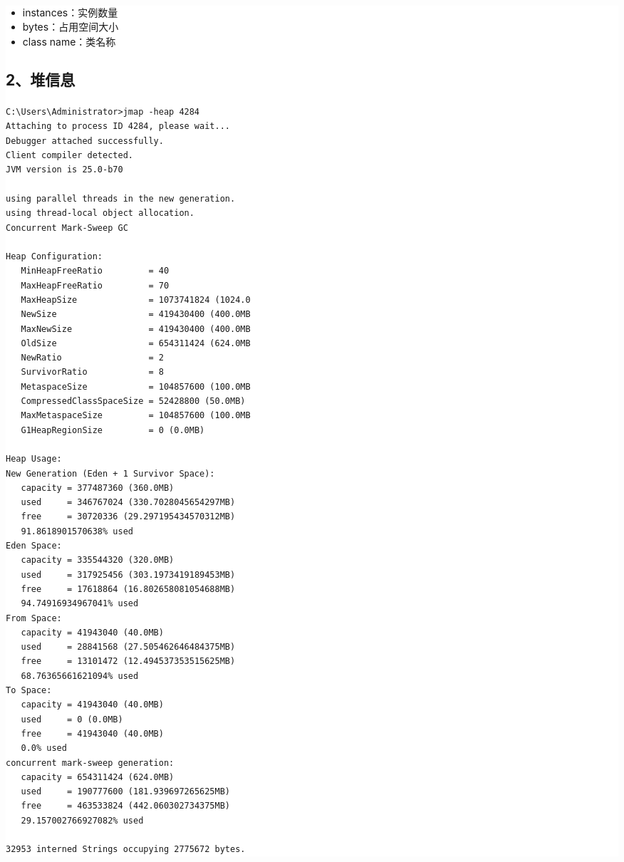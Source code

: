 - instances：实例数量
- bytes：占用空间大小
- class name：类名称

## 2、堆信息

```
C:\Users\Administrator>jmap -heap 4284
Attaching to process ID 4284, please wait...
Debugger attached successfully.
Client compiler detected.
JVM version is 25.0-b70

using parallel threads in the new generation.
using thread-local object allocation.
Concurrent Mark-Sweep GC

Heap Configuration:
   MinHeapFreeRatio         = 40
   MaxHeapFreeRatio         = 70
   MaxHeapSize              = 1073741824 (1024.0
   NewSize                  = 419430400 (400.0MB
   MaxNewSize               = 419430400 (400.0MB
   OldSize                  = 654311424 (624.0MB
   NewRatio                 = 2
   SurvivorRatio            = 8
   MetaspaceSize            = 104857600 (100.0MB
   CompressedClassSpaceSize = 52428800 (50.0MB)
   MaxMetaspaceSize         = 104857600 (100.0MB
   G1HeapRegionSize         = 0 (0.0MB)

Heap Usage:
New Generation (Eden + 1 Survivor Space):
   capacity = 377487360 (360.0MB)
   used     = 346767024 (330.7028045654297MB)
   free     = 30720336 (29.297195434570312MB)
   91.8618901570638% used
Eden Space:
   capacity = 335544320 (320.0MB)
   used     = 317925456 (303.1973419189453MB)
   free     = 17618864 (16.802658081054688MB)
   94.74916934967041% used
From Space:
   capacity = 41943040 (40.0MB)
   used     = 28841568 (27.505462646484375MB)
   free     = 13101472 (12.494537353515625MB)
   68.76365661621094% used
To Space:
   capacity = 41943040 (40.0MB)
   used     = 0 (0.0MB)
   free     = 41943040 (40.0MB)
   0.0% used
concurrent mark-sweep generation:
   capacity = 654311424 (624.0MB)
   used     = 190777600 (181.939697265625MB)
   free     = 463533824 (442.060302734375MB)
   29.157002766927082% used

32953 interned Strings occupying 2775672 bytes.
```
